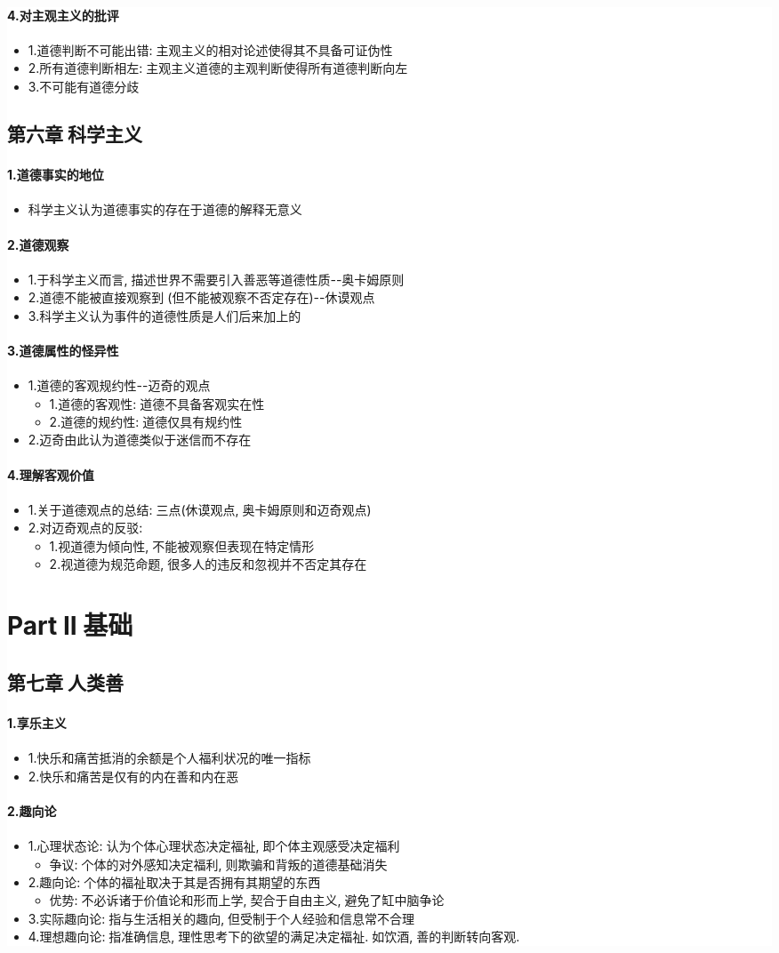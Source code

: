 #### 4.对主观主义的批评

- 1.道德判断不可能出错:  主观主义的相对论述使得其不具备可证伪性
- 2.所有道德判断相左:  主观主义道德的主观判断使得所有道德判断向左
- 3.不可能有道德分歧



## 第六章 科学主义

#### 1.道德事实的地位

- 科学主义认为道德事实的存在于道德的解释无意义

#### 2.道德观察

- 1.于科学主义而言, 描述世界不需要引入善恶等道德性质--奥卡姆原则
- 2.道德不能被直接观察到 (但不能被观察不否定存在)--休谟观点
- 3.科学主义认为事件的道德性质是人们后来加上的

#### 3.道德属性的怪异性

- 1.道德的客观规约性--迈奇的观点
  - 1.道德的客观性: 道德不具备客观实在性
  - 2.道德的规约性:  道德仅具有规约性
- 2.迈奇由此认为道德类似于迷信而不存在

#### 4.理解客观价值

- 1.关于道德观点的总结:  三点(休谟观点, 奥卡姆原则和迈奇观点)
- 2.对迈奇观点的反驳:  
  - 1.视道德为倾向性, 不能被观察但表现在特定情形
  - 2.视道德为规范命题, 很多人的违反和忽视并不否定其存在



# Part II 基础

## 第七章 人类善

#### 1.享乐主义

- 1.快乐和痛苦抵消的余额是个人福利状况的唯一指标
- 2.快乐和痛苦是仅有的内在善和内在恶

#### 2.趣向论

- 1.心理状态论: 认为个体心理状态决定福祉, 即个体主观感受决定福利
  - 争议: 个体的对外感知决定福利, 则欺骗和背叛的道德基础消失
- 2.趣向论: 个体的福祉取决于其是否拥有其期望的东西
  - 优势: 不必诉诸于价值论和形而上学, 契合于自由主义, 避免了缸中脑争论
- 3.实际趣向论:  指与生活相关的趣向, 但受制于个人经验和信息常不合理
- 4.理想趣向论:  指准确信息, 理性思考下的欲望的满足决定福祉. 如饮酒, 善的判断转向客观.
